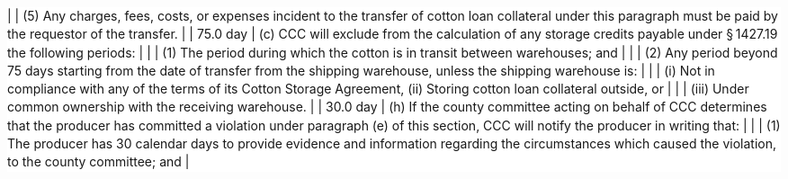 |            |                 (5) Any charges, fees, costs, or expenses incident to the transfer of cotton loan collateral under this paragraph must be paid by the requestor of the transfer.                                                                                                                                                                                                                                                                                                                                                                                                                                                                                                                                  |
| 75.0 day   | (c) CCC will exclude from the calculation of any storage credits payable under &#167;&#8201;1427.19 the following periods:                                                                                                                                                                                                                                                                                                                                                                                                                                                                                                                                                                                        |
|            |                 (1) The period during which the cotton is in transit between warehouses; and                                                                                                                                                                                                                                                                                                                                                                                                                                                                                                                                                                                                                      |
|            |                 (2) Any period beyond 75 days starting from the date of transfer from the shipping warehouse, unless the shipping warehouse is:                                                                                                                                                                                                                                                                                                                                                                                                                                                                                                                                                                   |
|            |                 (i) Not in compliance with any of the terms of its Cotton Storage Agreement, (ii) Storing cotton loan collateral outside, or                                                                                                                                                                                                                                                                                                                                                                                                                                                                                                                                                                      |
|            |                 (iii) Under common ownership with the receiving warehouse.                                                                                                                                                                                                                                                                                                                                                                                                                                                                                                                                                                                                                                        |
| 30.0 day   | (h) If the county committee acting on behalf of CCC determines that the producer has committed a violation under paragraph (e) of this section, CCC will notify the producer in writing that:                                                                                                                                                                                                                                                                                                                                                                                                                                                                                                                     |
|            |                 (1) The producer has 30 calendar days to provide evidence and information regarding the circumstances which caused the violation, to the county committee; and                                                                                                                                                                                                                                                                                                                                                                                                                                                                                                                                    |